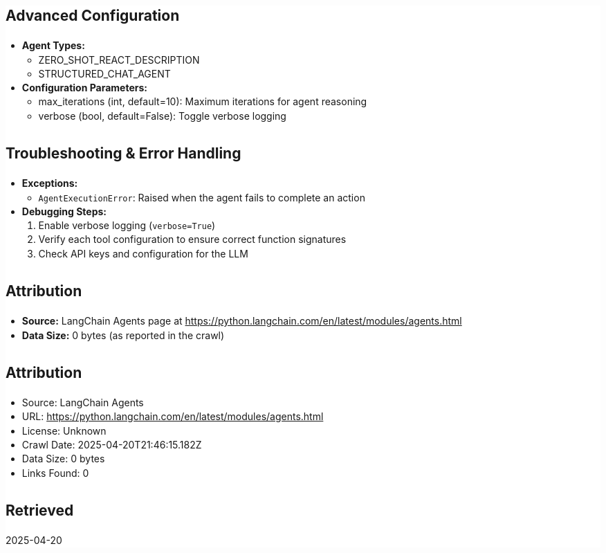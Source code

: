 ## Advanced Configuration
- **Agent Types:**
  - ZERO_SHOT_REACT_DESCRIPTION
  - STRUCTURED_CHAT_AGENT
- **Configuration Parameters:**
  - max_iterations (int, default=10): Maximum iterations for agent reasoning
  - verbose (bool, default=False): Toggle verbose logging

## Troubleshooting & Error Handling
- **Exceptions:**
  - `AgentExecutionError`: Raised when the agent fails to complete an action
- **Debugging Steps:**
  1. Enable verbose logging (`verbose=True`)
  2. Verify each tool configuration to ensure correct function signatures
  3. Check API keys and configuration for the LLM

## Attribution
- **Source:** LangChain Agents page at https://python.langchain.com/en/latest/modules/agents.html
- **Data Size:** 0 bytes (as reported in the crawl)


## Attribution
- Source: LangChain Agents
- URL: https://python.langchain.com/en/latest/modules/agents.html
- License: Unknown
- Crawl Date: 2025-04-20T21:46:15.182Z
- Data Size: 0 bytes
- Links Found: 0

## Retrieved
2025-04-20
